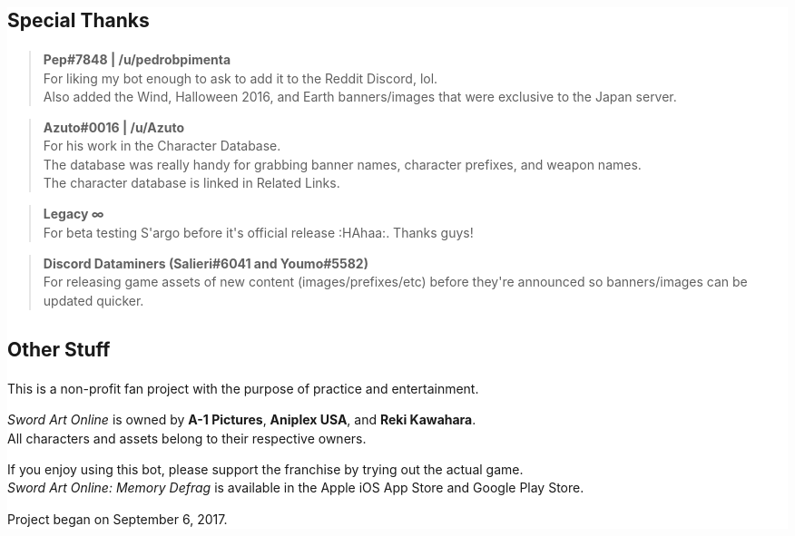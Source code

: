 ## Special Thanks
> **Pep#7848 | /u/pedrobpimenta**  
  For liking my bot enough to ask to add it to the Reddit Discord, lol.  
  Also added the Wind, Halloween 2016, and Earth banners/images that were exclusive to the Japan server.
  
> **Azuto#0016 | /u/Azuto**  
  For his work in the Character Database.  
  The database was really handy for grabbing banner names, character prefixes, and weapon names.  
  The character database is linked in Related Links.
  
> **Legacy ∞**  
  For beta testing S'argo before it's official release :HAhaa:. Thanks guys!
  
> **Discord Dataminers (Salieri#6041 and Youmo#5582)**  
  For releasing game assets of new content (images/prefixes/etc) before they're announced so banners/images
  can be updated quicker.

## Other Stuff
This is a non-profit fan project with the purpose of practice and entertainment.

*Sword Art Online* is owned by **A-1 Pictures**, **Aniplex USA**, and **Reki Kawahara**.  
All characters and assets belong to their respective owners.  

If you enjoy using this bot, please support the franchise by trying out the actual game.  
*Sword Art Online: Memory Defrag* is available in the Apple iOS App Store and Google Play Store.

Project began on September 6, 2017.
